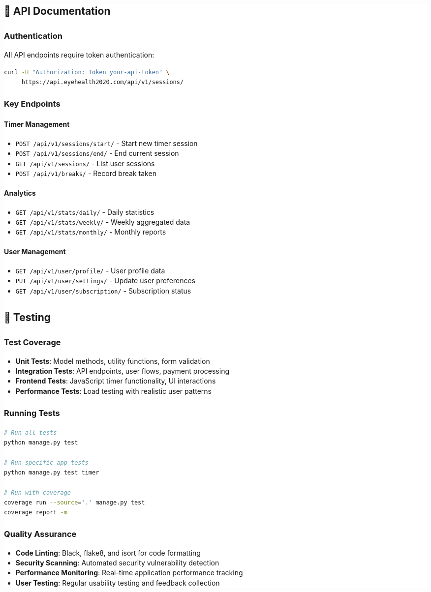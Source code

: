 ## 🔧 API Documentation

### Authentication
All API endpoints require token authentication:
```bash
curl -H "Authorization: Token your-api-token" \
     https://api.eyehealth2020.com/api/v1/sessions/
```

### Key Endpoints

#### Timer Management
- `POST /api/v1/sessions/start/` - Start new timer session
- `POST /api/v1/sessions/end/` - End current session
- `GET /api/v1/sessions/` - List user sessions
- `POST /api/v1/breaks/` - Record break taken

#### Analytics
- `GET /api/v1/stats/daily/` - Daily statistics
- `GET /api/v1/stats/weekly/` - Weekly aggregated data
- `GET /api/v1/stats/monthly/` - Monthly reports

#### User Management
- `GET /api/v1/user/profile/` - User profile data
- `PUT /api/v1/user/settings/` - Update user preferences
- `GET /api/v1/user/subscription/` - Subscription status

## 🧪 Testing

### Test Coverage
- **Unit Tests**: Model methods, utility functions, form validation
- **Integration Tests**: API endpoints, user flows, payment processing
- **Frontend Tests**: JavaScript timer functionality, UI interactions
- **Performance Tests**: Load testing with realistic user patterns

### Running Tests
```bash
# Run all tests
python manage.py test

# Run specific app tests
python manage.py test timer

# Run with coverage
coverage run --source='.' manage.py test
coverage report -m
```

### Quality Assurance
- **Code Linting**: Black, flake8, and isort for code formatting
- **Security Scanning**: Automated security vulnerability detection
- **Performance Monitoring**: Real-time application performance tracking
- **User Testing**: Regular usability testing and feedback collection
